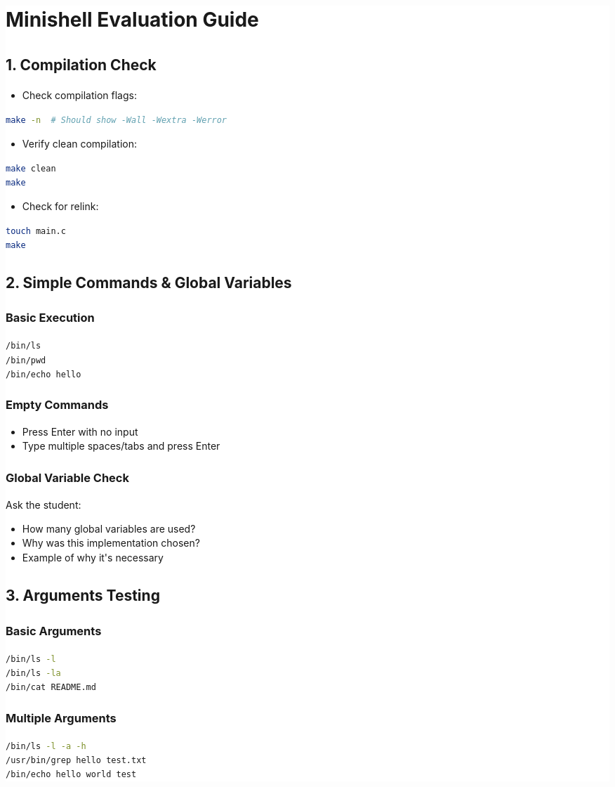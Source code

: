 # Minishell Evaluation Guide

## 1. Compilation Check
- Check compilation flags:
```bash
make -n  # Should show -Wall -Wextra -Werror
```
- Verify clean compilation:
```bash
make clean
make
```
- Check for relink:
```bash
touch main.c
make
```

## 2. Simple Commands & Global Variables
### Basic Execution
```bash
/bin/ls
/bin/pwd
/bin/echo hello
```

### Empty Commands
- Press Enter with no input
- Type multiple spaces/tabs and press Enter

### Global Variable Check
Ask the student:
- How many global variables are used?
- Why was this implementation chosen?
- Example of why it's necessary

## 3. Arguments Testing
### Basic Arguments
```bash
/bin/ls -l
/bin/ls -la
/bin/cat README.md
```

### Multiple Arguments
```bash
/bin/ls -l -a -h
/usr/bin/grep hello test.txt
/bin/echo hello world test
```
